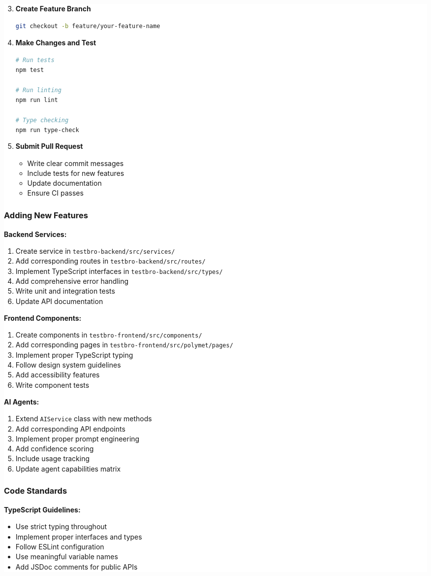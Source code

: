3. **Create Feature Branch**
   ```bash
   git checkout -b feature/your-feature-name
   ```

4. **Make Changes and Test**
   ```bash
   # Run tests
   npm test
   
   # Run linting
   npm run lint
   
   # Type checking
   npm run type-check
   ```

5. **Submit Pull Request**
   - Write clear commit messages
   - Include tests for new features
   - Update documentation
   - Ensure CI passes

### Adding New Features

**Backend Services:**
1. Create service in `testbro-backend/src/services/`
2. Add corresponding routes in `testbro-backend/src/routes/`
3. Implement TypeScript interfaces in `testbro-backend/src/types/`
4. Add comprehensive error handling
5. Write unit and integration tests
6. Update API documentation

**Frontend Components:**
1. Create components in `testbro-frontend/src/components/`
2. Add corresponding pages in `testbro-frontend/src/polymet/pages/`
3. Implement proper TypeScript typing
4. Follow design system guidelines
5. Add accessibility features
6. Write component tests

**AI Agents:**
1. Extend `AIService` class with new methods
2. Add corresponding API endpoints
3. Implement proper prompt engineering
4. Add confidence scoring
5. Include usage tracking
6. Update agent capabilities matrix

### Code Standards

**TypeScript Guidelines:**
- Use strict typing throughout
- Implement proper interfaces and types
- Follow ESLint configuration
- Use meaningful variable names
- Add JSDoc comments for public APIs
